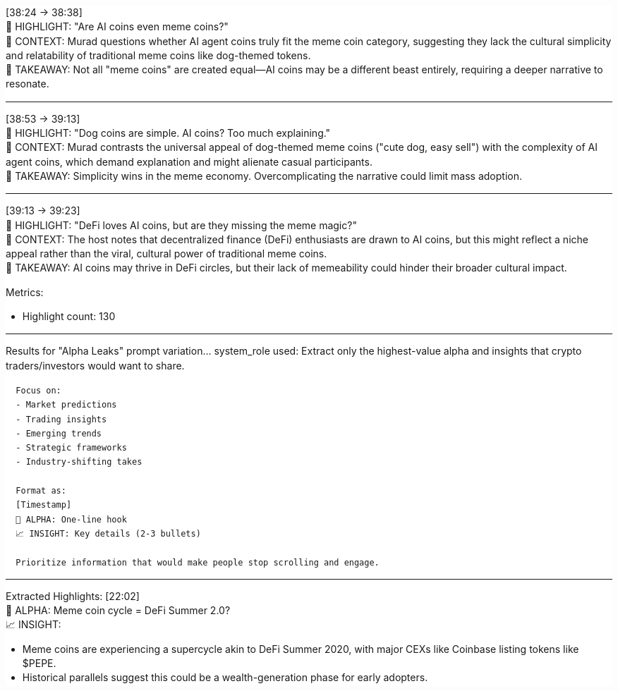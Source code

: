 [38:24 -> 38:38]  
💎 HIGHLIGHT: "Are AI coins even meme coins?"  
📝 CONTEXT: Murad questions whether AI agent coins truly fit the meme coin category, suggesting they lack the cultural simplicity and relatability of traditional meme coins like dog-themed tokens.  
🎯 TAKEAWAY: Not all "meme coins" are created equal—AI coins may be a different beast entirely, requiring a deeper narrative to resonate.  

---

[38:53 -> 39:13]  
💎 HIGHLIGHT: "Dog coins are simple. AI coins? Too much explaining."  
📝 CONTEXT: Murad contrasts the universal appeal of dog-themed meme coins ("cute dog, easy sell") with the complexity of AI agent coins, which demand explanation and might alienate casual participants.  
🎯 TAKEAWAY: Simplicity wins in the meme economy. Overcomplicating the narrative could limit mass adoption.  

---

[39:13 -> 39:23]  
💎 HIGHLIGHT: "DeFi loves AI coins, but are they missing the meme magic?"  
📝 CONTEXT: The host notes that decentralized finance (DeFi) enthusiasts are drawn to AI coins, but this might reflect a niche appeal rather than the viral, cultural power of traditional meme coins.  
🎯 TAKEAWAY: AI coins may thrive in DeFi circles, but their lack of memeability could hinder their broader cultural impact.

Metrics:
- Highlight count: 130

----------------------------------------

Results for "Alpha Leaks" prompt variation...
system_role used:
Extract only the highest-value alpha and insights that crypto traders/investors would want to share.
      
      Focus on:
      - Market predictions
      - Trading insights
      - Emerging trends
      - Strategic frameworks
      - Industry-shifting takes
      
      Format as:
      [Timestamp]
      🚨 ALPHA: One-line hook
      📈 INSIGHT: Key details (2-3 bullets)
      
      Prioritize information that would make people stop scrolling and engage.
      
      
      
----------------------------------------

Extracted Highlights:
[22:02]  
🚨 ALPHA: Meme coin cycle = DeFi Summer 2.0?  
📈 INSIGHT:  
- Meme coins are experiencing a supercycle akin to DeFi Summer 2020, with major CEXs like Coinbase listing tokens like $PEPE.  
- Historical parallels suggest this could be a wealth-generation phase for early adopters.  
